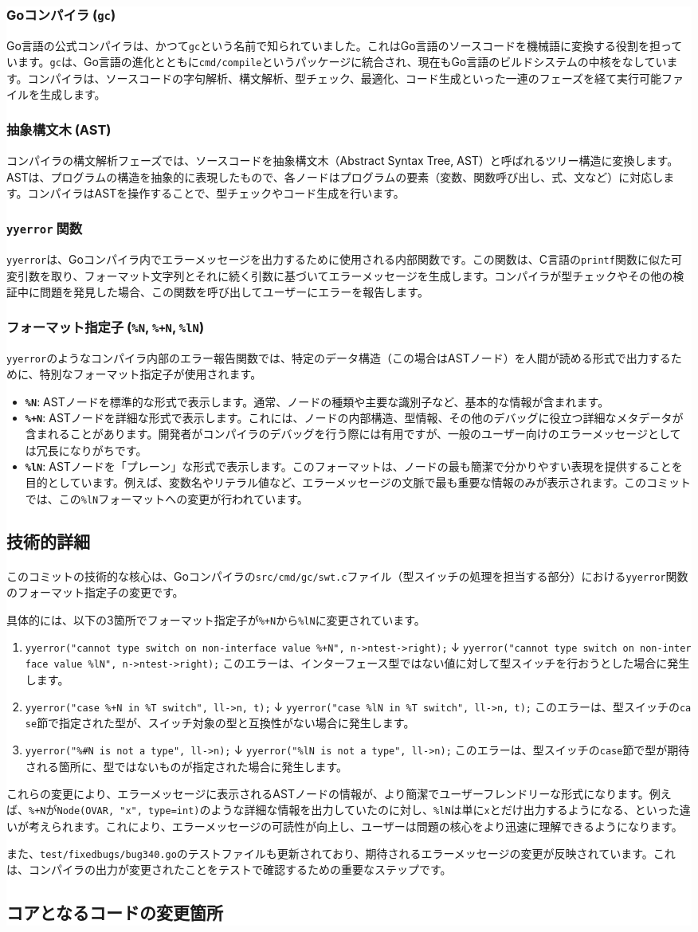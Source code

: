 ### Goコンパイラ (`gc`)

Go言語の公式コンパイラは、かつて`gc`という名前で知られていました。これはGo言語のソースコードを機械語に変換する役割を担っています。`gc`は、Go言語の進化とともに`cmd/compile`というパッケージに統合され、現在もGo言語のビルドシステムの中核をなしています。コンパイラは、ソースコードの字句解析、構文解析、型チェック、最適化、コード生成といった一連のフェーズを経て実行可能ファイルを生成します。

### 抽象構文木 (AST)

コンパイラの構文解析フェーズでは、ソースコードを抽象構文木（Abstract Syntax Tree, AST）と呼ばれるツリー構造に変換します。ASTは、プログラムの構造を抽象的に表現したもので、各ノードはプログラムの要素（変数、関数呼び出し、式、文など）に対応します。コンパイラはASTを操作することで、型チェックやコード生成を行います。

### `yyerror` 関数

`yyerror`は、Goコンパイラ内でエラーメッセージを出力するために使用される内部関数です。この関数は、C言語の`printf`関数に似た可変引数を取り、フォーマット文字列とそれに続く引数に基づいてエラーメッセージを生成します。コンパイラが型チェックやその他の検証中に問題を発見した場合、この関数を呼び出してユーザーにエラーを報告します。

### フォーマット指定子 (`%N`, `%+N`, `%lN`)

`yyerror`のようなコンパイラ内部のエラー報告関数では、特定のデータ構造（この場合はASTノード）を人間が読める形式で出力するために、特別なフォーマット指定子が使用されます。

*   **`%N`**: ASTノードを標準的な形式で表示します。通常、ノードの種類や主要な識別子など、基本的な情報が含まれます。
*   **`%+N`**: ASTノードを詳細な形式で表示します。これには、ノードの内部構造、型情報、その他のデバッグに役立つ詳細なメタデータが含まれることがあります。開発者がコンパイラのデバッグを行う際には有用ですが、一般のユーザー向けのエラーメッセージとしては冗長になりがちです。
*   **`%lN`**: ASTノードを「プレーン」な形式で表示します。このフォーマットは、ノードの最も簡潔で分かりやすい表現を提供することを目的としています。例えば、変数名やリテラル値など、エラーメッセージの文脈で最も重要な情報のみが表示されます。このコミットでは、この`%lN`フォーマットへの変更が行われています。

## 技術的詳細

このコミットの技術的な核心は、Goコンパイラの`src/cmd/gc/swt.c`ファイル（型スイッチの処理を担当する部分）における`yyerror`関数のフォーマット指定子の変更です。

具体的には、以下の3箇所でフォーマット指定子が`%+N`から`%lN`に変更されています。

1.  `yyerror("cannot type switch on non-interface value %+N", n->ntest->right);`
    ↓
    `yyerror("cannot type switch on non-interface value %lN", n->ntest->right);`
    このエラーは、インターフェース型ではない値に対して型スイッチを行おうとした場合に発生します。

2.  `yyerror("case %+N in %T switch", ll->n, t);`
    ↓
    `yyerror("case %lN in %T switch", ll->n, t);`
    このエラーは、型スイッチの`case`節で指定された型が、スイッチ対象の型と互換性がない場合に発生します。

3.  `yyerror("%#N is not a type", ll->n);`
    ↓
    `yyerror("%lN is not a type", ll->n);`
    このエラーは、型スイッチの`case`節で型が期待される箇所に、型ではないものが指定された場合に発生します。

これらの変更により、エラーメッセージに表示されるASTノードの情報が、より簡潔でユーザーフレンドリーな形式になります。例えば、`%+N`が`Node(OVAR, "x", type=int)`のような詳細な情報を出力していたのに対し、`%lN`は単に`x`とだけ出力するようになる、といった違いが考えられます。これにより、エラーメッセージの可読性が向上し、ユーザーは問題の核心をより迅速に理解できるようになります。

また、`test/fixedbugs/bug340.go`のテストファイルも更新されており、期待されるエラーメッセージの変更が反映されています。これは、コンパイラの出力が変更されたことをテストで確認するための重要なステップです。

## コアとなるコードの変更箇所
